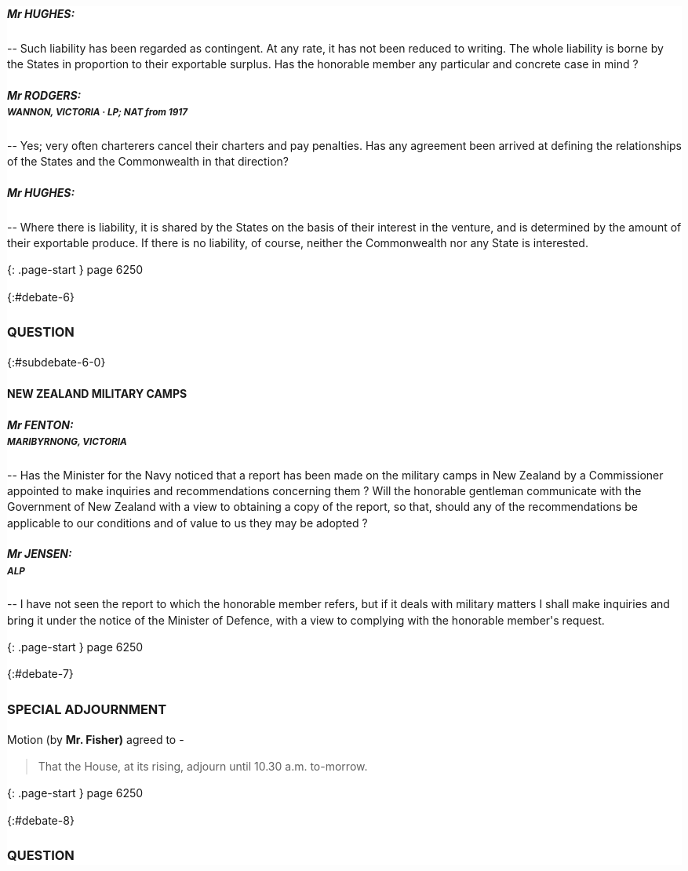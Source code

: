 ##### Mr HUGHES:

-- Such liability has been regarded as contingent. At any rate, it has not been reduced to writing. The whole liability is borne by the States in proportion to their exportable surplus. Has the honorable member any particular and concrete case in mind ? 

##### Mr RODGERS:<br><small class="text-muted">WANNON, VICTORIA &middot; LP; NAT from 1917</small>

-- Yes; very often charterers cancel their charters and pay penalties. Has any agreement been arrived at defining the relationships of the States and the Commonwealth in that direction? 

##### Mr HUGHES:

-- Where there is liability, it is shared by the States on the basis of their interest in the venture, and is determined by the amount of their exportable produce. If there is no liability, of course, neither the Commonwealth nor any State is interested. 

{: .page-start }
page 6250

{:#debate-6}
### QUESTION

{:#subdebate-6-0}
#### NEW ZEALAND MILITARY CAMPS

##### Mr FENTON:<br><small class="text-muted">MARIBYRNONG, VICTORIA</small>

-- Has the Minister for the Navy noticed that a report has been made on the military camps in New Zealand by a Commissioner appointed to make inquiries and recommendations concerning them ? Will the honorable gentleman communicate with the Government of New Zealand with a view to obtaining a copy of the report, so that, should any of the recommendations be applicable to our conditions and of value to us they may be adopted ? 

##### Mr JENSEN:<br><small class="text-muted">ALP</small>

-- I have not seen the report to which the honorable member refers, but if it deals with military matters I shall make inquiries and bring it under the notice of the Minister of Defence, with a view to complying with the honorable member's request. 

{: .page-start }
page 6250

{:#debate-7}
### SPECIAL ADJOURNMENT

Motion (by  **Mr. Fisher)**  agreed to - 

  >That the House, at its rising, adjourn until 10.30 a.m. to-morrow. 

{: .page-start }
page 6250

{:#debate-8}
### QUESTION
